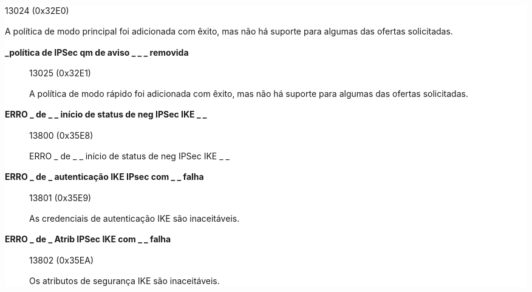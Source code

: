 13024 (0x32E0)
</dt> <dt>



A política de modo principal foi adicionada com êxito, mas não há suporte para algumas das ofertas solicitadas.


</dt> </dl> </dd> <dt>

<span id="WARNING_IPSEC_QM_POLICY_PRUNED"></span><span id="warning_ipsec_qm_policy_pruned"></span>**\_política de IPSec qm de aviso \_ \_ \_ removida**
</dt> <dd> <dl> <dt>

13025 (0x32E1)
</dt> <dt>



A política de modo rápido foi adicionada com êxito, mas não há suporte para algumas das ofertas solicitadas.


</dt> </dl> </dd> <dt>

<span id="ERROR_IPSEC_IKE_NEG_STATUS_BEGIN"></span><span id="error_ipsec_ike_neg_status_begin"></span>**ERRO \_ de \_ \_ início de status de neg IPSec IKE \_ \_**
</dt> <dd> <dl> <dt>

13800 (0x35E8)
</dt> <dt>



ERRO \_ de \_ \_ início de status de neg IPSec IKE \_ \_


</dt> </dl> </dd> <dt>

<span id="ERROR_IPSEC_IKE_AUTH_FAIL"></span><span id="error_ipsec_ike_auth_fail"></span>**ERRO \_ de \_ autenticação IKE IPsec com \_ \_ falha**
</dt> <dd> <dl> <dt>

13801 (0x35E9)
</dt> <dt>



As credenciais de autenticação IKE são inaceitáveis.


</dt> </dl> </dd> <dt>

<span id="ERROR_IPSEC_IKE_ATTRIB_FAIL"></span><span id="error_ipsec_ike_attrib_fail"></span>**ERRO \_ de \_ Atrib IPSec IKE com \_ \_ falha**
</dt> <dd> <dl> <dt>

13802 (0x35EA)
</dt> <dt>



Os atributos de segurança IKE são inaceitáveis.

